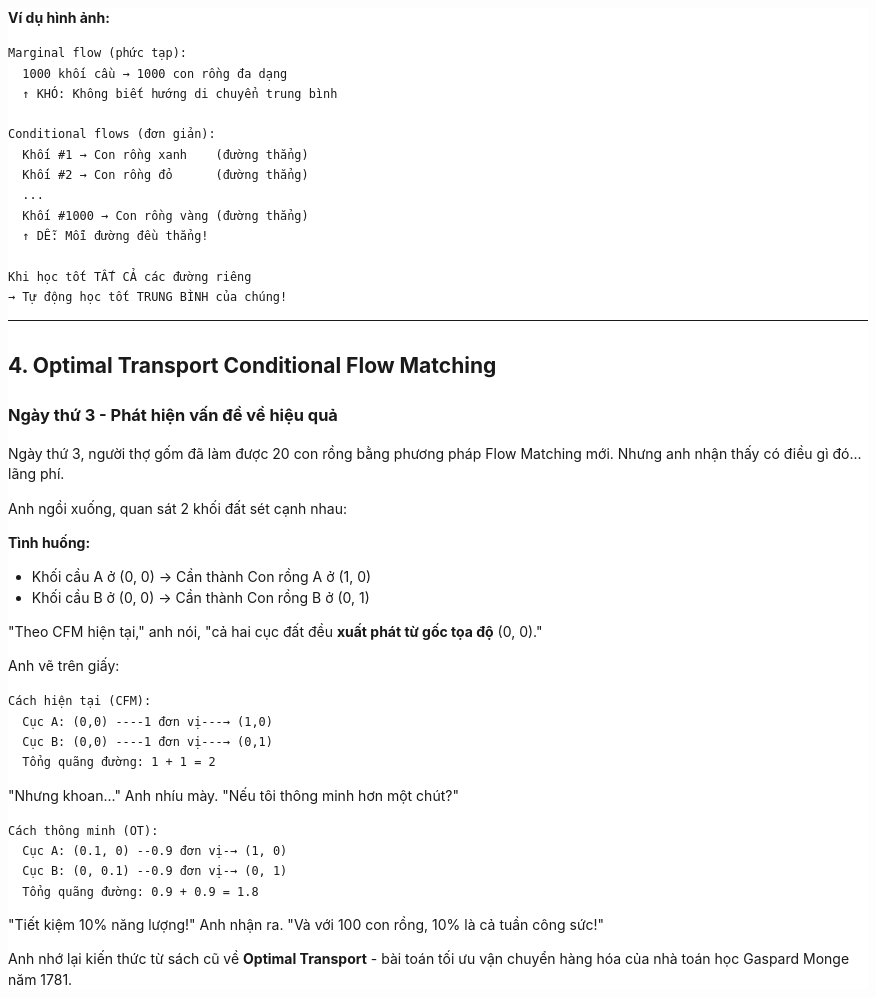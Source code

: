 **Ví dụ hình ảnh:**

```
Marginal flow (phức tạp):
  1000 khối cầu → 1000 con rồng đa dạng
  ↑ KHÓ: Không biết hướng di chuyển trung bình

Conditional flows (đơn giản):
  Khối #1 → Con rồng xanh    (đường thẳng)
  Khối #2 → Con rồng đỏ      (đường thẳng)
  ...
  Khối #1000 → Con rồng vàng (đường thẳng)
  ↑ DỄ: Mỗi đường đều thẳng!

Khi học tốt TẤT CẢ các đường riêng
→ Tự động học tốt TRUNG BÌNH của chúng!
```

---

## 4. Optimal Transport Conditional Flow Matching

### Ngày thứ 3 - Phát hiện vấn đề về hiệu quả

Ngày thứ 3, người thợ gốm đã làm được 20 con rồng bằng phương pháp Flow Matching mới. Nhưng anh nhận thấy có điều gì đó... lãng phí.

Anh ngồi xuống, quan sát 2 khối đất sét cạnh nhau:

**Tình huống:**
- Khối cầu A ở (0, 0) → Cần thành Con rồng A ở (1, 0)
- Khối cầu B ở (0, 0) → Cần thành Con rồng B ở (0, 1)

"Theo CFM hiện tại," anh nói, "cả hai cục đất đều **xuất phát từ gốc tọa độ** (0, 0)."

Anh vẽ trên giấy:

```
Cách hiện tại (CFM):
  Cục A: (0,0) ----1 đơn vị---→ (1,0)
  Cục B: (0,0) ----1 đơn vị---→ (0,1)
  Tổng quãng đường: 1 + 1 = 2
```

"Nhưng khoan..." Anh nhíu mày. "Nếu tôi thông minh hơn một chút?"

```
Cách thông minh (OT):
  Cục A: (0.1, 0) --0.9 đơn vị-→ (1, 0)
  Cục B: (0, 0.1) --0.9 đơn vị-→ (0, 1)
  Tổng quãng đường: 0.9 + 0.9 = 1.8
```

"Tiết kiệm 10% năng lượng!" Anh nhận ra. "Và với 100 con rồng, 10% là cả tuần công sức!"

Anh nhớ lại kiến thức từ sách cũ về **Optimal Transport** - bài toán tối ưu vận chuyển hàng hóa của nhà toán học Gaspard Monge năm 1781.
